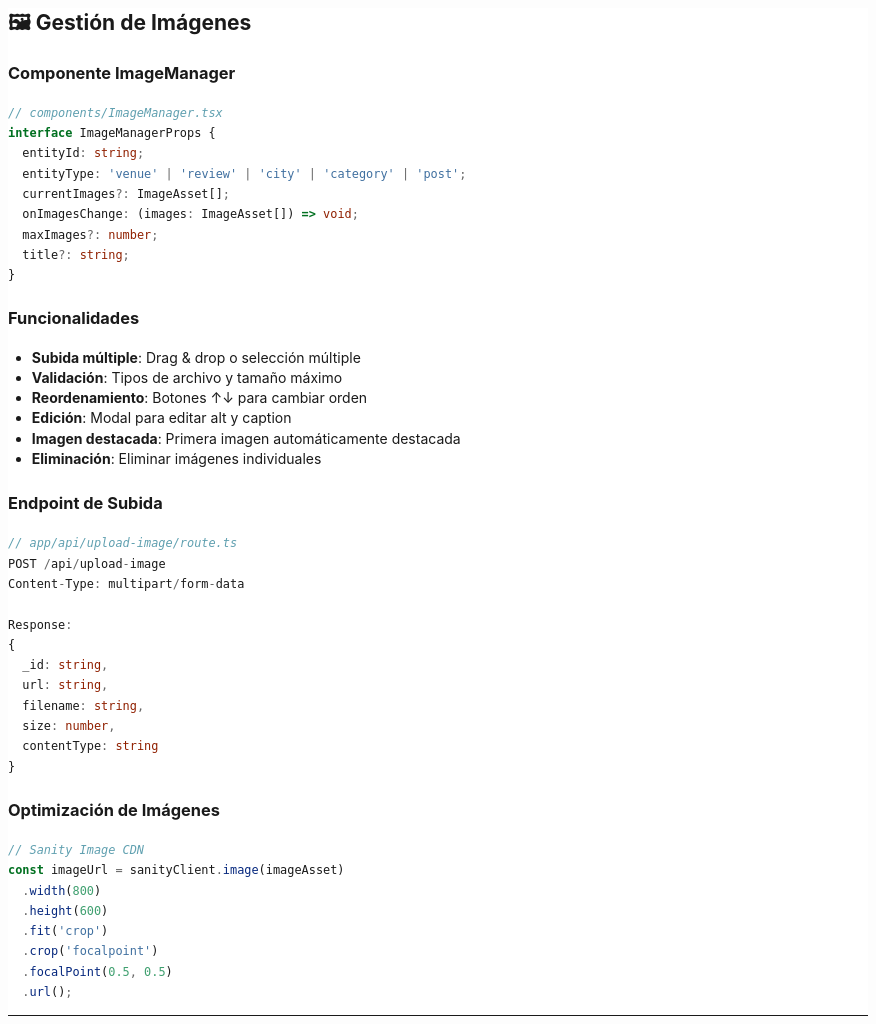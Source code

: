 
## 🖼️ Gestión de Imágenes

### Componente ImageManager

```typescript
// components/ImageManager.tsx
interface ImageManagerProps {
  entityId: string;
  entityType: 'venue' | 'review' | 'city' | 'category' | 'post';
  currentImages?: ImageAsset[];
  onImagesChange: (images: ImageAsset[]) => void;
  maxImages?: number;
  title?: string;
}
```

### Funcionalidades

- **Subida múltiple**: Drag & drop o selección múltiple
- **Validación**: Tipos de archivo y tamaño máximo
- **Reordenamiento**: Botones ↑↓ para cambiar orden
- **Edición**: Modal para editar alt y caption
- **Imagen destacada**: Primera imagen automáticamente destacada
- **Eliminación**: Eliminar imágenes individuales

### Endpoint de Subida

```typescript
// app/api/upload-image/route.ts
POST /api/upload-image
Content-Type: multipart/form-data

Response:
{
  _id: string,
  url: string,
  filename: string,
  size: number,
  contentType: string
}
```

### Optimización de Imágenes

```typescript
// Sanity Image CDN
const imageUrl = sanityClient.image(imageAsset)
  .width(800)
  .height(600)
  .fit('crop')
  .crop('focalpoint')
  .focalPoint(0.5, 0.5)
  .url();
```

---